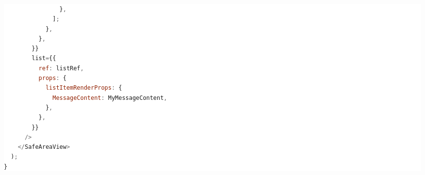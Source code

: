 ```javascript
                },
              ];
            },
          },
        }}
        list={{
          ref: listRef,
          props: {
            listItemRenderProps: {
              MessageContent: MyMessageContent,
            },
          },
        }}
      />
    </SafeAreaView>
  );
}
```